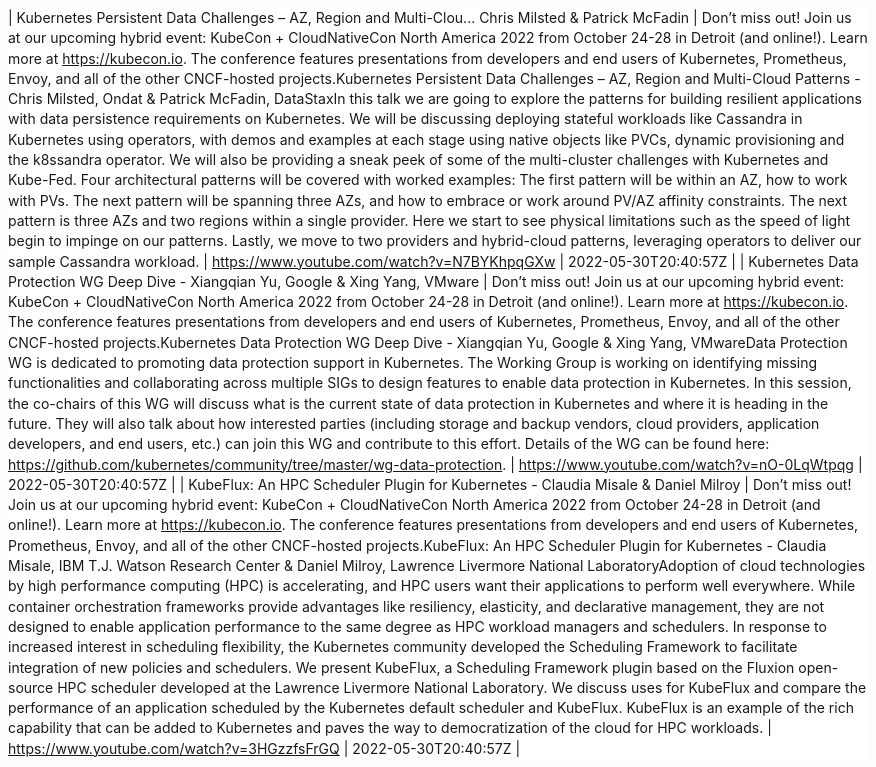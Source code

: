 | Kubernetes Persistent Data Challenges – AZ, Region and Multi-Clou... Chris Milsted & Patrick McFadin | Don’t miss out! Join us at our upcoming hybrid event: KubeCon + CloudNativeCon North America 2022 from October 24-28 in Detroit (and online!). Learn more at https://kubecon.io. The conference features presentations from developers and end users of Kubernetes, Prometheus, Envoy, and all of the other CNCF-hosted projects.Kubernetes Persistent Data Challenges – AZ, Region and Multi-Cloud Patterns - Chris Milsted, Ondat & Patrick McFadin, DataStaxIn this talk we are going to explore the patterns for building resilient applications with data persistence requirements on Kubernetes. We will be discussing deploying stateful workloads like Cassandra in Kubernetes using operators, with demos and examples at each stage using native objects like PVCs, dynamic provisioning and the k8ssandra operator. We will also be providing a sneak peek of some of the multi-cluster challenges with Kubernetes and Kube-Fed. Four architectural patterns will be covered with worked examples: The first pattern will be within an AZ, how to work with PVs. The next pattern will be spanning three AZs, and how to embrace or work around PV/AZ affinity constraints. The next pattern is three AZs and two regions within a single provider. Here we start to see physical limitations such as the speed of light begin to impinge on our patterns. Lastly, we move to two providers and hybrid-cloud patterns, leveraging operators to deliver our sample Cassandra workload.                                                                                                                                                                                                                                                                                                                                                                              | https://www.youtube.com/watch?v=N7BYKhpqGXw | 2022-05-30T20:40:57Z |
| Kubernetes Data Protection WG Deep Dive - Xiangqian Yu, Google & Xing Yang, VMware                   | Don’t miss out! Join us at our upcoming hybrid event: KubeCon + CloudNativeCon North America 2022 from October 24-28 in Detroit (and online!). Learn more at https://kubecon.io. The conference features presentations from developers and end users of Kubernetes, Prometheus, Envoy, and all of the other CNCF-hosted projects.Kubernetes Data Protection WG Deep Dive - Xiangqian Yu, Google & Xing Yang, VMwareData Protection WG is dedicated to promoting data protection support in Kubernetes. The Working Group is working on identifying missing functionalities and collaborating across multiple SIGs to design features to enable data protection in Kubernetes. In this session, the co-chairs of this WG will discuss what is the current state of data protection in Kubernetes and where it is heading in the future. They will also talk about how interested parties (including storage and backup vendors, cloud providers, application developers, and end users, etc.) can join this WG and contribute to this effort. Details of the WG can be found here: https://github.com/kubernetes/community/tree/master/wg-data-protection.                                                                                                                                                                                                                                                                                                                                                                                                                                                                                                                                                                                                                                                                                                                     | https://www.youtube.com/watch?v=nO-0LqWtpqg | 2022-05-30T20:40:57Z |
| KubeFlux: An HPC Scheduler Plugin for Kubernetes - Claudia Misale & Daniel Milroy                    | Don’t miss out! Join us at our upcoming hybrid event: KubeCon + CloudNativeCon North America 2022 from October 24-28 in Detroit (and online!). Learn more at https://kubecon.io. The conference features presentations from developers and end users of Kubernetes, Prometheus, Envoy, and all of the other CNCF-hosted projects.KubeFlux: An HPC Scheduler Plugin for Kubernetes - Claudia Misale, IBM T.J. Watson Research Center & Daniel Milroy, Lawrence Livermore National LaboratoryAdoption of cloud technologies by high performance computing (HPC) is accelerating, and HPC users want their applications to perform well everywhere. While container orchestration frameworks provide advantages like resiliency, elasticity, and declarative management, they are not designed to enable application performance to the same degree as HPC workload managers and schedulers. In response to increased interest in scheduling flexibility, the Kubernetes community developed the Scheduling Framework to facilitate integration of new policies and schedulers. We present KubeFlux, a Scheduling Framework plugin based on the Fluxion open-source HPC scheduler developed at the Lawrence Livermore National Laboratory. We discuss uses for KubeFlux and compare the performance of an application scheduled by the Kubernetes default scheduler and KubeFlux. KubeFlux is an example of the rich capability that can be added to Kubernetes and paves the way to democratization of the cloud for HPC workloads.                                                                                                                                                                                                                                                                                                                                             | https://www.youtube.com/watch?v=3HGzzfsFrGQ | 2022-05-30T20:40:57Z |